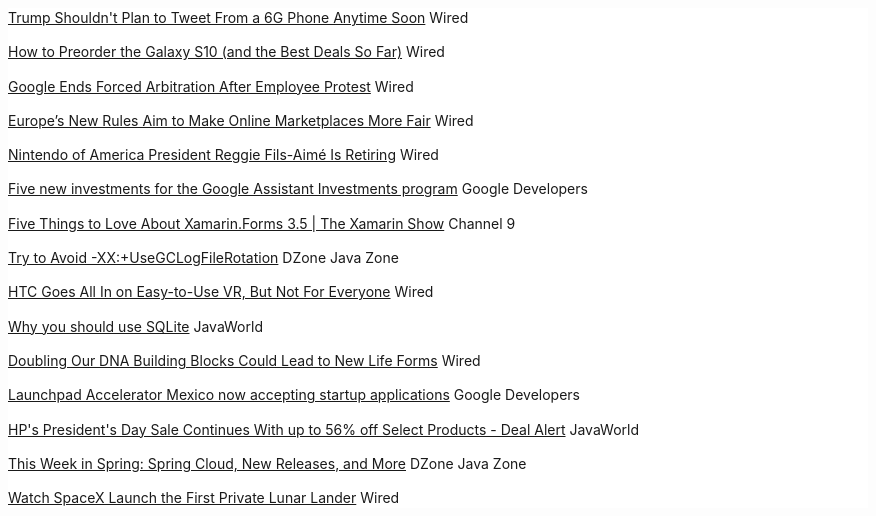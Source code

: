 [Trump Shouldn't Plan to Tweet From a 6G Phone Anytime Soon](https://www.wired.com/story/trump-shouldnt-plan-tweet-from-6g-phone-soon/)
Wired

[How to Preorder the Galaxy S10 (and the Best Deals So Far)](https://www.wired.com/story/samsung-galaxy-s10-deals/)
Wired

[Google Ends Forced Arbitration After Employee Protest](https://www.wired.com/story/google-ends-forced-arbitration-after-employee-protest/)
Wired

[Europe’s New Rules Aim to Make Online Marketplaces More Fair](https://www.wired.com/story/europes-new-rules-aim-make-online-marketplaces-more-fair/)
Wired

[Nintendo of America President Reggie Fils-Aimé Is Retiring](https://www.wired.com/story/nintendo-president-retiring/)
Wired

[Five new investments for the Google Assistant Investments program](tag:blogger.com,1999:blog-596098824972435195.post-112026807320026667)
Google Developers 

[Five Things to Love About Xamarin.Forms 3.5 | The Xamarin Show](https://channel9.msdn.com/Shows/XamarinShow/Five-Things-to-Love-About-XamarinForms-35)
Channel 9

[Try to Avoid -XX:+UseGCLogFileRotation](https://dzone.com/articles/2720627)
DZone Java Zone

[HTC Goes All In on Easy-to-Use VR, But Not For Everyone](https://www.wired.com/story/htc-focus-plus-vr-headset/)
Wired

[Why you should use SQLite](https://www.infoworld.com/article/3331923/database/why-you-should-use-sqlite.html)
JavaWorld

[Doubling Our DNA Building Blocks Could Lead to New Life Forms](https://www.wired.com/story/doubling-our-dna-building-blocks-could-lead-to-new-life-forms/)
Wired

[Launchpad Accelerator Mexico now accepting startup applications](tag:blogger.com,1999:blog-596098824972435195.post-6094374140314070499)
Google Developers 

[HP's President's Day Sale Continues With up to 56% off Select Products - Deal Alert](https://www.pcworld.com/article/3342442/hardware/hps-presidents-day-sale-continues-with-up-to-56-off-select-products-deal-alert.html)
JavaWorld

[This Week in Spring: Spring Cloud, New Releases, and More](https://dzone.com/articles/2723302)
DZone Java Zone

[Watch SpaceX Launch the First Private Lunar Lander](https://www.wired.com/story/watch-as-spacex-launches-the-first-private-lunar-lander/)
Wired
